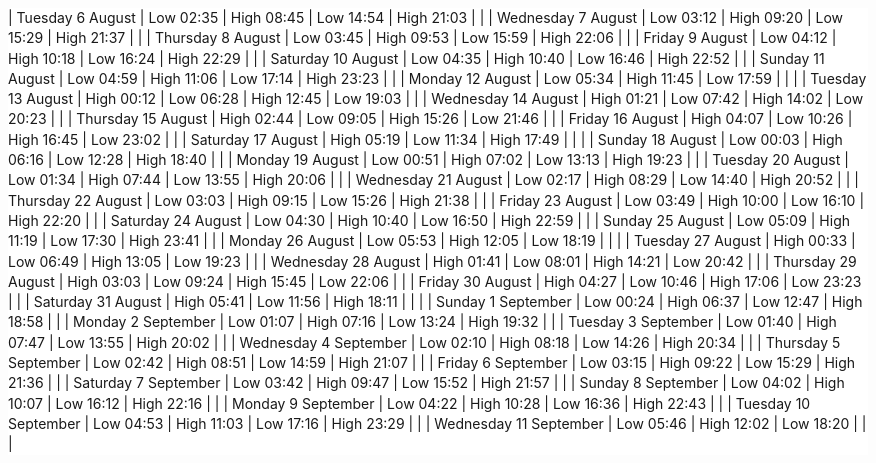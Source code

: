 | Tuesday 6 August | Low 02:35 | High 08:45 | Low 14:54 | High 21:03 |  |
| Wednesday 7 August | Low 03:12 | High 09:20 | Low 15:29 | High 21:37 |  |
| Thursday 8 August | Low 03:45 | High 09:53 | Low 15:59 | High 22:06 |  |
| Friday 9 August | Low 04:12 | High 10:18 | Low 16:24 | High 22:29 |  |
| Saturday 10 August | Low 04:35 | High 10:40 | Low 16:46 | High 22:52 |  |
| Sunday 11 August | Low 04:59 | High 11:06 | Low 17:14 | High 23:23 |  |
| Monday 12 August | Low 05:34 | High 11:45 | Low 17:59 |  |  |
| Tuesday 13 August | High 00:12 | Low 06:28 | High 12:45 | Low 19:03 |  |
| Wednesday 14 August | High 01:21 | Low 07:42 | High 14:02 | Low 20:23 |  |
| Thursday 15 August | High 02:44 | Low 09:05 | High 15:26 | Low 21:46 |  |
| Friday 16 August | High 04:07 | Low 10:26 | High 16:45 | Low 23:02 |  |
| Saturday 17 August | High 05:19 | Low 11:34 | High 17:49 |  |  |
| Sunday 18 August | Low 00:03 | High 06:16 | Low 12:28 | High 18:40 |  |
| Monday 19 August | Low 00:51 | High 07:02 | Low 13:13 | High 19:23 |  |
| Tuesday 20 August | Low 01:34 | High 07:44 | Low 13:55 | High 20:06 |  |
| Wednesday 21 August | Low 02:17 | High 08:29 | Low 14:40 | High 20:52 |  |
| Thursday 22 August | Low 03:03 | High 09:15 | Low 15:26 | High 21:38 |  |
| Friday 23 August | Low 03:49 | High 10:00 | Low 16:10 | High 22:20 |  |
| Saturday 24 August | Low 04:30 | High 10:40 | Low 16:50 | High 22:59 |  |
| Sunday 25 August | Low 05:09 | High 11:19 | Low 17:30 | High 23:41 |  |
| Monday 26 August | Low 05:53 | High 12:05 | Low 18:19 |  |  |
| Tuesday 27 August | High 00:33 | Low 06:49 | High 13:05 | Low 19:23 |  |
| Wednesday 28 August | High 01:41 | Low 08:01 | High 14:21 | Low 20:42 |  |
| Thursday 29 August | High 03:03 | Low 09:24 | High 15:45 | Low 22:06 |  |
| Friday 30 August | High 04:27 | Low 10:46 | High 17:06 | Low 23:23 |  |
| Saturday 31 August | High 05:41 | Low 11:56 | High 18:11 |  |  |
| Sunday 1 September | Low 00:24 | High 06:37 | Low 12:47 | High 18:58 |  |
| Monday 2 September | Low 01:07 | High 07:16 | Low 13:24 | High 19:32 |  |
| Tuesday 3 September | Low 01:40 | High 07:47 | Low 13:55 | High 20:02 |  |
| Wednesday 4 September | Low 02:10 | High 08:18 | Low 14:26 | High 20:34 |  |
| Thursday 5 September | Low 02:42 | High 08:51 | Low 14:59 | High 21:07 |  |
| Friday 6 September | Low 03:15 | High 09:22 | Low 15:29 | High 21:36 |  |
| Saturday 7 September | Low 03:42 | High 09:47 | Low 15:52 | High 21:57 |  |
| Sunday 8 September | Low 04:02 | High 10:07 | Low 16:12 | High 22:16 |  |
| Monday 9 September | Low 04:22 | High 10:28 | Low 16:36 | High 22:43 |  |
| Tuesday 10 September | Low 04:53 | High 11:03 | Low 17:16 | High 23:29 |  |
| Wednesday 11 September | Low 05:46 | High 12:02 | Low 18:20 |  |  |